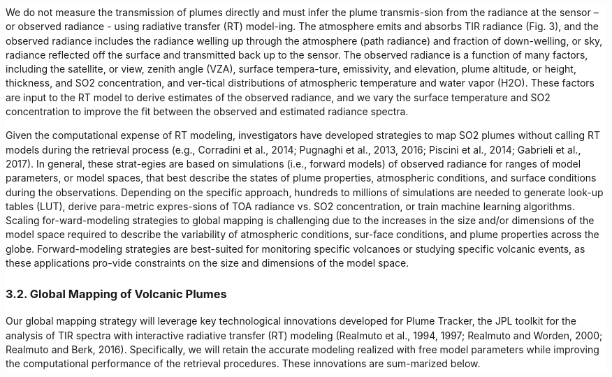 We do not measure the transmission of plumes directly and must infer the plume transmis-sion from the radiance at the sensor – or observed radiance - using radiative transfer (RT) model-ing. The atmosphere emits and absorbs TIR radiance (Fig. 3), and the observed radiance includes the radiance welling up through the atmosphere (path radiance) and fraction of down-welling, or sky, radiance reflected off the surface and transmitted back up to the sensor. The observed radiance is a function of many factors, including the satellite, or view, zenith angle (VZA), surface tempera-ture, emissivity, and elevation, plume altitude, or height, thickness, and SO2 concentration, and ver-tical distributions of atmospheric temperature and water vapor (H2O). These factors are input to the RT model to derive estimates of the observed radiance, and we vary the surface temperature and SO2 concentration to improve the fit between the observed and estimated radiance spectra.

Given the computational expense of RT modeling, investigators have developed strategies to map SO2 plumes without calling RT models during the retrieval process (e.g., Corradini et al., 2014; Pugnaghi et al., 2013, 2016; Piscini et al., 2014; Gabrieli et al., 2017). In general, these strat-egies are based on simulations (i.e., forward models) of observed radiance for ranges of model parameters, or model spaces, that best describe the states of plume properties, atmospheric conditions, and surface conditions during the observations. Depending on the specific approach, hundreds to millions of simulations are needed to generate look-up tables (LUT), derive para-metric expres-sions of TOA radiance vs. SO2 concentration, or train machine learning algorithms. Scaling for-ward-modeling strategies to global mapping is challenging due to the increases in the size and/or dimensions of the model space required to describe the variability of atmospheric conditions, sur-face conditions, and plume properties across the globe. Forward-modeling strategies are best-suited for monitoring specific volcanoes or studying specific volcanic events, as these applications pro-vide constraints on the size and dimensions of the model space.

### 3.2.	Global Mapping of Volcanic Plumes 
Our global mapping strategy will leverage key technological innovations developed for Plume Tracker, the JPL toolkit for the analysis of TIR spectra with interactive radiative transfer (RT) modeling (Realmuto et al., 1994, 1997; Realmuto and Worden, 2000; Realmuto and Berk, 2016). Specifically, we will retain the accurate modeling realized with free model parameters while improving the computational performance of the retrieval procedures. These innovations are sum-marized below.
